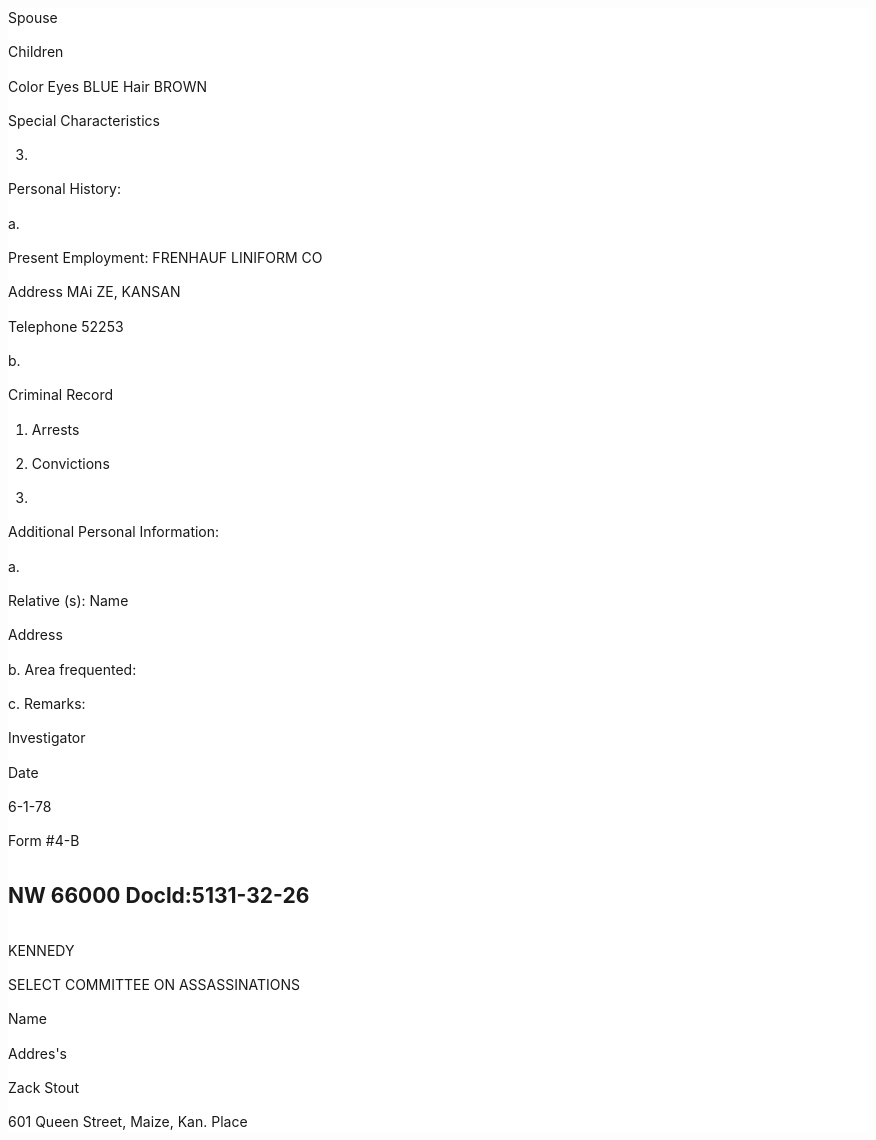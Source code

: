 Spouse

Children

Color Eyes BLUE Hair BROWN

Special Characteristics

3.

Personal History:

a.

Present Employment: FRENHAUF LINIFORM CO

Address MAi ZE, KANSAN

Telephone 52253

b.

Criminal Record

1. Arrests

2. Convictions

4.

Additional Personal Information:

a.

Relative (s): Name

Address

b. Area frequented:

c. Remarks:

Investigator

Date

6-1-78

Form #4-B

NW 66000 Docld:5131-32-26
---

##
KENNEDY

SELECT COMMITTEE ON ASSASSINATIONS

Name

Addres's

Zack Stout

601 Queen Street, Maize, Kan. Place
